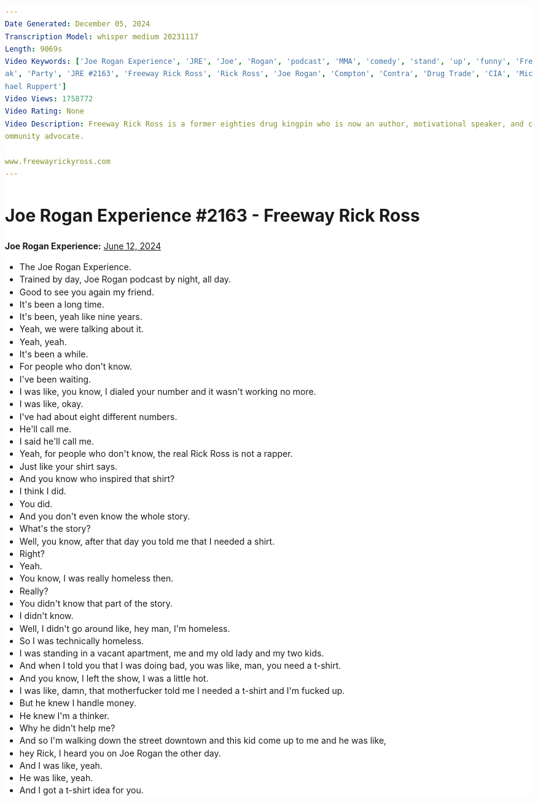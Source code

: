 ```yaml
---
Date Generated: December 05, 2024
Transcription Model: whisper medium 20231117
Length: 9069s
Video Keywords: ['Joe Rogan Experience', 'JRE', 'Joe', 'Rogan', 'podcast', 'MMA', 'comedy', 'stand', 'up', 'funny', 'Freak', 'Party', 'JRE #2163', 'Freeway Rick Ross', 'Rick Ross', 'Joe Rogan', 'Compton', 'Contra', 'Drug Trade', 'CIA', 'Michael Ruppert']
Video Views: 1758772
Video Rating: None
Video Description: Freeway Rick Ross is a former eighties drug kingpin who is now an author, motivational speaker, and community advocate.

www.freewayrickyross.com
---
```


# Joe Rogan Experience #2163 - Freeway Rick Ross
**Joe Rogan Experience:** [June 12, 2024](https://www.youtube.com/watch?v=_uYtb_grkAo)
*  The Joe Rogan Experience.
*  Trained by day, Joe Rogan podcast by night, all day.
*  Good to see you again my friend.
*  It's been a long time.
*  It's been, yeah like nine years.
*  Yeah, we were talking about it.
*  Yeah, yeah.
*  It's been a while.
*  For people who don't know.
*  I've been waiting.
*  I was like, you know, I dialed your number and it wasn't working no more.
*  I was like, okay.
*  I've had about eight different numbers.
*  He'll call me.
*  I said he'll call me.
*  Yeah, for people who don't know, the real Rick Ross is not a rapper.
*  Just like your shirt says.
*  And you know who inspired that shirt?
*  I think I did.
*  You did.
*  And you don't even know the whole story.
*  What's the story?
*  Well, you know, after that day you told me that I needed a shirt.
*  Right?
*  Yeah.
*  You know, I was really homeless then.
*  Really?
*  You didn't know that part of the story.
*  I didn't know.
*  Well, I didn't go around like, hey man, I'm homeless.
*  So I was technically homeless.
*  I was standing in a vacant apartment, me and my old lady and my two kids.
*  And when I told you that I was doing bad, you was like, man, you need a t-shirt.
*  And you know, I left the show, I was a little hot.
*  I was like, damn, that motherfucker told me I needed a t-shirt and I'm fucked up.
*  But he knew I handle money.
*  He knew I'm a thinker.
*  Why he didn't help me?
*  And so I'm walking down the street downtown and this kid come up to me and he was like,
*  hey Rick, I heard you on Joe Rogan the other day.
*  And I was like, yeah.
*  He was like, yeah.
*  And I got a t-shirt idea for you.